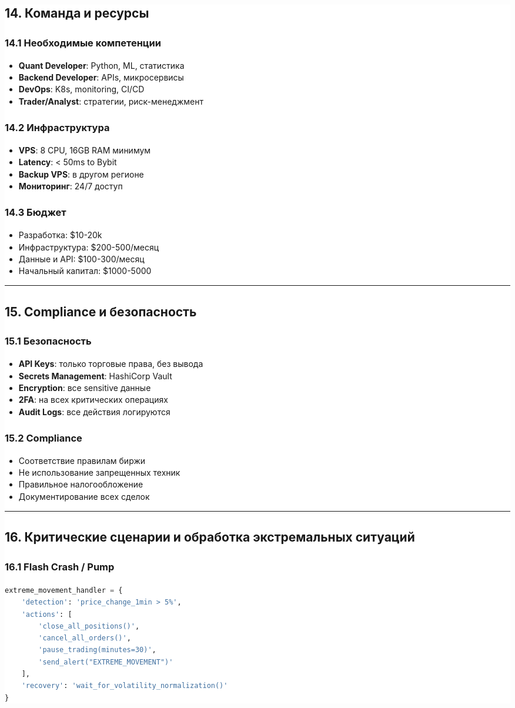 
## 14. Команда и ресурсы

### 14.1 Необходимые компетенции
- **Quant Developer**: Python, ML, статистика
- **Backend Developer**: APIs, микросервисы
- **DevOps**: K8s, monitoring, CI/CD
- **Trader/Analyst**: стратегии, риск-менеджмент

### 14.2 Инфраструктура
- **VPS**: 8 CPU, 16GB RAM минимум
- **Latency**: < 50ms to Bybit
- **Backup VPS**: в другом регионе
- **Мониторинг**: 24/7 доступ

### 14.3 Бюджет
- Разработка: $10-20k
- Инфраструктура: $200-500/месяц
- Данные и API: $100-300/месяц
- Начальный капитал: $1000-5000

---

## 15. Compliance и безопасность

### 15.1 Безопасность
- **API Keys**: только торговые права, без вывода
- **Secrets Management**: HashiCorp Vault
- **Encryption**: все sensitive данные
- **2FA**: на всех критических операциях
- **Audit Logs**: все действия логируются

### 15.2 Compliance
- Соответствие правилам биржи
- Не использование запрещенных техник
- Правильное налогообложение
- Документирование всех сделок

---

## 16. Критические сценарии и обработка экстремальных ситуаций

### 16.1 Flash Crash / Pump
```python
extreme_movement_handler = {
    'detection': 'price_change_1min > 5%',
    'actions': [
        'close_all_positions()',
        'cancel_all_orders()',
        'pause_trading(minutes=30)',
        'send_alert("EXTREME_MOVEMENT")'
    ],
    'recovery': 'wait_for_volatility_normalization()'
}
```

